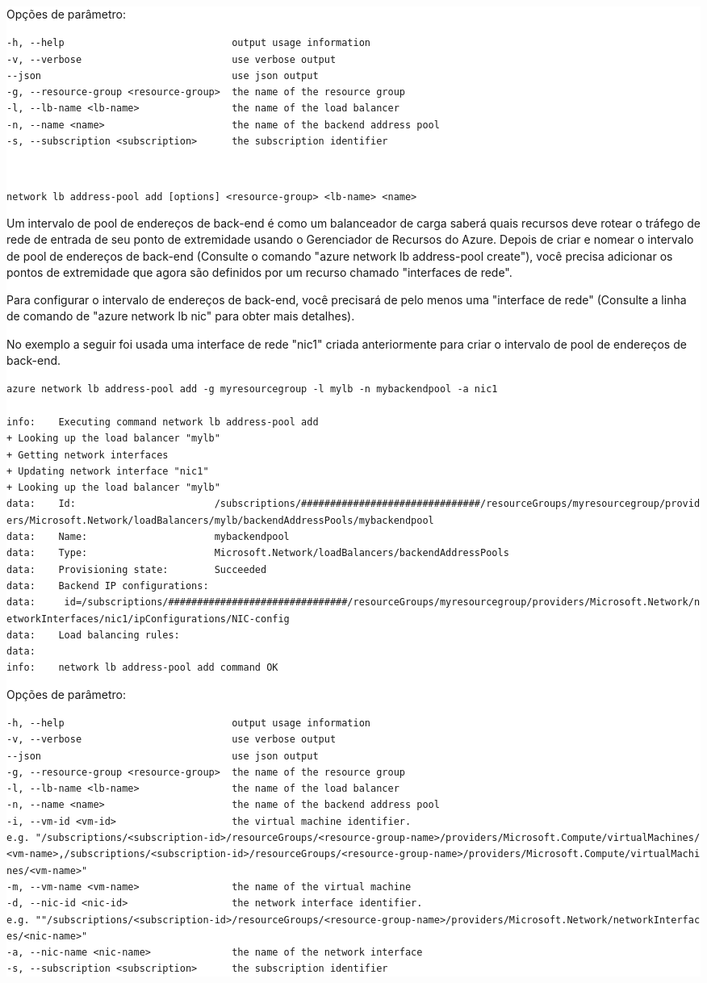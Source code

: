 Opções de parâmetro:

	-h, --help                             output usage information
	-v, --verbose                          use verbose output
	--json                                 use json output
	-g, --resource-group <resource-group>  the name of the resource group
	-l, --lb-name <lb-name>                the name of the load balancer
	-n, --name <name>                      the name of the backend address pool
	-s, --subscription <subscription>      the subscription identifier

<BR>

	network lb address-pool add [options] <resource-group> <lb-name> <name>

Um intervalo de pool de endereços de back-end é como um balanceador de carga saberá quais recursos deve rotear o tráfego de rede de entrada de seu ponto de extremidade usando o Gerenciador de Recursos do Azure. Depois de criar e nomear o intervalo de pool de endereços de back-end (Consulte o comando "azure network lb address-pool create"), você precisa adicionar os pontos de extremidade que agora são definidos por um recurso chamado "interfaces de rede".

Para configurar o intervalo de endereços de back-end, você precisará de pelo menos uma "interface de rede" (Consulte a linha de comando de "azure network lb nic" para obter mais detalhes).

No exemplo a seguir foi usada uma interface de rede "nic1" criada anteriormente para criar o intervalo de pool de endereços de back-end.

	azure network lb address-pool add -g myresourcegroup -l mylb -n mybackendpool -a nic1

	info:    Executing command network lb address-pool add
	+ Looking up the load balancer "mylb"
	+ Getting network interfaces
	+ Updating network interface "nic1"
	+ Looking up the load balancer "mylb"
	data:    Id:                        /subscriptions/###############################/resourceGroups/myresourcegroup/providers/Microsoft.Network/loadBalancers/mylb/backendAddressPools/mybackendpool
	data:    Name:                      mybackendpool
	data:    Type:                      Microsoft.Network/loadBalancers/backendAddressPools
	data:    Provisioning state:        Succeeded
	data:    Backend IP configurations:
	data:     id=/subscriptions/###############################/resourceGroups/myresourcegroup/providers/Microsoft.Network/networkInterfaces/nic1/ipConfigurations/NIC-config
	data:    Load balancing rules:
	data:
	info:    network lb address-pool add command OK

Opções de parâmetro:

	-h, --help                             output usage information
	-v, --verbose                          use verbose output
	--json                                 use json output
	-g, --resource-group <resource-group>  the name of the resource group
	-l, --lb-name <lb-name>                the name of the load balancer
	-n, --name <name>                      the name of the backend address pool
	-i, --vm-id <vm-id>                    the virtual machine identifier.
	e.g. "/subscriptions/<subscription-id>/resourceGroups/<resource-group-name>/providers/Microsoft.Compute/virtualMachines/<vm-name>,/subscriptions/<subscription-id>/resourceGroups/<resource-group-name>/providers/Microsoft.Compute/virtualMachines/<vm-name>"
	-m, --vm-name <vm-name>                the name of the virtual machine
	-d, --nic-id <nic-id>                  the network interface identifier.
	e.g. ""/subscriptions/<subscription-id>/resourceGroups/<resource-group-name>/providers/Microsoft.Network/networkInterfaces/<nic-name>"
	-a, --nic-name <nic-name>              the name of the network interface
	-s, --subscription <subscription>      the subscription identifier
